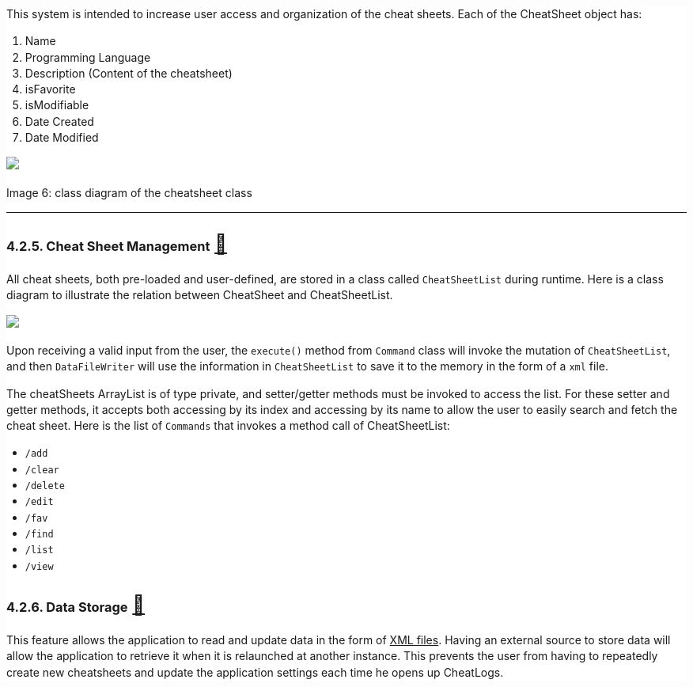 This system is intended to increase user access and organization of the cheat sheets.
Each of the CheatSheet object has:
1. 	Name
2. 	Programming Language
3. 	Description (Content of the cheatsheet)
4. 	isFavorite
5. 	isModifiable
6. 	Date Created
7. 	Date Modified

![](Images/Image8.PNG)

Image 6: class diagram of the cheatsheet class

---

<a id="cheat-sheet-management"></a>
### 4.2.5. Cheat Sheet Management<font size="5"> [:arrow_up_small:](#table-of-contents)</font>

All cheat sheets, both pre-loaded and user-defined, are stored in a class called `CheatSheetList` during runtime. Here is a class diagram to illustrate the relation between CheatSheet and CheatSheetList.

![](https://i.ibb.co/t3gR5RV/image.png)

Upon receiving a valid input from the user, the `execute()` method from `Command` class will invoke the mutation of `CheatSheetList`, 
and then `DataFileWriter` will use the information in `CheatSheetList` to save it to the memory in the form of a `xml` file.

The cheatSheets ArrayList is of type private, and setter/getter methods must be invoked to access the list. 
For these setter and getter methods, it accepts both accessing by its index and accessing by its name to allow the user to easily search and fetch the cheat sheet.
Here is the list of `Commands` that invokes a method call of CheatSheetList:
- `/add`
- `/clear`
- `/delete`
- `/edit`
- `/fav`
- `/find`
- `/list`
- `/view`

<a id="data-storage"></a>
### 4.2.6. Data Storage<font size="5"> [:arrow_up_small:](#table-of-contents)</font>
This feature allows the application to read and update data in the form of [XML files](https://www.tutorialspoint.com/xml/xml_documents.htm). 
Having an external source to store data will allow the application to retrieve it when it is relaunched at another instance. 
This prevents the user from having to repeatedly create new cheatsheets and update the application settings each time he opens up CheatLogs. 
